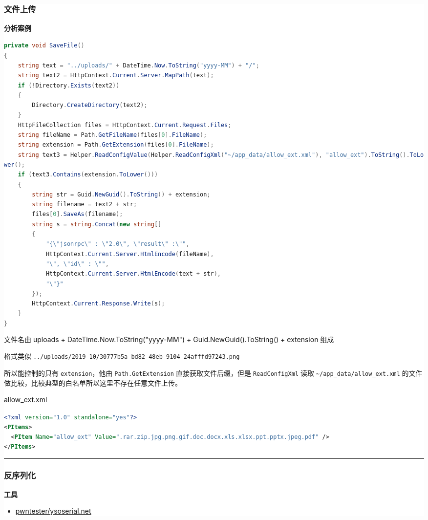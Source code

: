 
### 文件上传

**分析案例**

```c#
private void SaveFile()
{
    string text = "../uploads/" + DateTime.Now.ToString("yyyy-MM") + "/";
    string text2 = HttpContext.Current.Server.MapPath(text);
    if (!Directory.Exists(text2))
    {
        Directory.CreateDirectory(text2);
    }
    HttpFileCollection files = HttpContext.Current.Request.Files;
    string fileName = Path.GetFileName(files[0].FileName);
    string extension = Path.GetExtension(files[0].FileName);
    string text3 = Helper.ReadConfigValue(Helper.ReadConfigXml("~/app_data/allow_ext.xml"), "allow_ext").ToString().ToLower();
    if (text3.Contains(extension.ToLower()))
    {
        string str = Guid.NewGuid().ToString() + extension;
        string filename = text2 + str;
        files[0].SaveAs(filename);
        string s = string.Concat(new string[]
        {
            "{\"jsonrpc\" : \"2.0\", \"result\" :\"",
            HttpContext.Current.Server.HtmlEncode(fileName),
            "\", \"id\" : \"",
            HttpContext.Current.Server.HtmlEncode(text + str),
            "\"}"
        });
        HttpContext.Current.Response.Write(s);
    }
}
```

文件名由 uploads + DateTime.Now.ToString("yyyy-MM") + Guid.NewGuid().ToString() + extension 组成

格式类似 `../uploads/2019-10/30777b5a-bd82-48eb-9104-24afffd97243.png`

所以能控制的只有 `extension`，他由 `Path.GetExtension` 直接获取文件后缀，但是 `ReadConfigXml` 读取 `~/app_data/allow_ext.xml` 的文件做比较，比较典型的白名单所以这里不存在任意文件上传。

allow_ext.xml
```xml
<?xml version="1.0" standalone="yes"?>
<PItems>
  <PItem Name="allow_ext" Value=".rar.zip.jpg.png.gif.doc.docx.xls.xlsx.ppt.pptx.jpeg.pdf" />
</PItems>
```

---

### 反序列化

**工具**
- [pwntester/ysoserial.net](https://github.com/pwntester/ysoserial.net)
